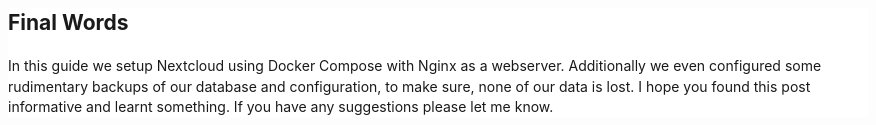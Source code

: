 ## Final Words

In this guide we setup Nextcloud using Docker Compose with Nginx as a webserver.
Additionally we even configured some rudimentary backups of our database and configuration, to make sure, none of our data is lost.
I hope you found this post informative and learnt something.
If you have any suggestions please let me know.

